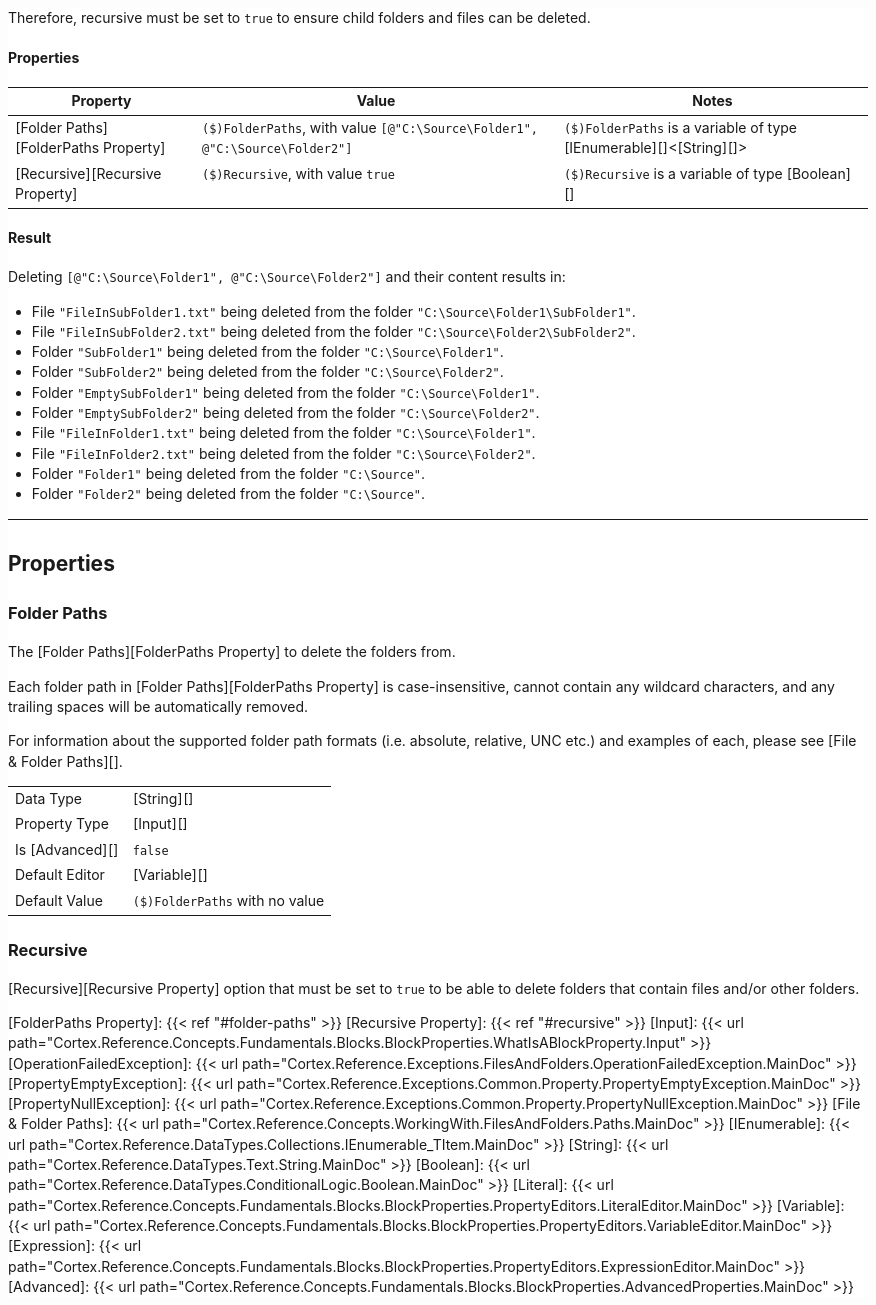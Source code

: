 Therefore, recursive must be set to `true` to ensure child folders and files can be deleted.

#### Properties

| Property           | Value                     | Notes                                    |
|--------------------|---------------------------|------------------------------------------|
| [Folder Paths][FolderPaths Property] | `($)FolderPaths`, with value `[@"C:\Source\Folder1", @"C:\Source\Folder2"]` | `($)FolderPaths` is a variable of type [IEnumerable][]&lt;[String][]&gt; |
| [Recursive][Recursive Property] | `($)Recursive`, with value `true` | `($)Recursive` is a variable of type [Boolean][] |

#### Result

Deleting `[@"C:\Source\Folder1", @"C:\Source\Folder2"]` and their content results in:

* File `"FileInSubFolder1.txt"` being deleted from the folder `"C:\Source\Folder1\SubFolder1"`.
* File `"FileInSubFolder2.txt"` being deleted from the folder `"C:\Source\Folder2\SubFolder2"`.
* Folder `"SubFolder1"` being deleted from the folder `"C:\Source\Folder1"`.
* Folder `"SubFolder2"` being deleted from the folder `"C:\Source\Folder2"`.
* Folder `"EmptySubFolder1"` being deleted from the folder `"C:\Source\Folder1"`.
* Folder `"EmptySubFolder2"` being deleted from the folder `"C:\Source\Folder2"`.
* File `"FileInFolder1.txt"` being deleted from the folder `"C:\Source\Folder1"`.
* File `"FileInFolder2.txt"` being deleted from the folder `"C:\Source\Folder2"`.
* Folder `"Folder1"` being deleted from the folder `"C:\Source"`.
* Folder `"Folder2"` being deleted from the folder `"C:\Source"`.

***

## Properties

### Folder Paths

The [Folder Paths][FolderPaths Property] to delete the folders from.

Each folder path in [Folder Paths][FolderPaths Property] is case-insensitive, cannot contain any wildcard characters, and any trailing spaces will be automatically removed.

For information about the supported folder path formats (i.e. absolute, relative, UNC etc.) and examples of each, please see [File & Folder Paths][].

| | |
|--------------------|---------------------------|
| Data Type | [String][] |
| Property Type | [Input][] |
| Is [Advanced][] | `false` |
| Default Editor | [Variable][] |
| Default Value | `($)FolderPaths` with no value |

### Recursive

[Recursive][Recursive Property] option that must be set to `true` to be able to delete folders that contain files and/or other folders.


[FolderPaths Property]: {{< ref "#folder-paths" >}}
[Recursive Property]: {{< ref "#recursive" >}}
[Input]: {{< url path="Cortex.Reference.Concepts.Fundamentals.Blocks.BlockProperties.WhatIsABlockProperty.Input" >}}
[OperationFailedException]: {{< url path="Cortex.Reference.Exceptions.FilesAndFolders.OperationFailedException.MainDoc" >}}
[PropertyEmptyException]: {{< url path="Cortex.Reference.Exceptions.Common.Property.PropertyEmptyException.MainDoc" >}}
[PropertyNullException]: {{< url path="Cortex.Reference.Exceptions.Common.Property.PropertyNullException.MainDoc" >}}
[File & Folder Paths]: {{< url path="Cortex.Reference.Concepts.WorkingWith.FilesAndFolders.Paths.MainDoc" >}}
[IEnumerable]: {{< url path="Cortex.Reference.DataTypes.Collections.IEnumerable_TItem.MainDoc" >}}
[String]: {{< url path="Cortex.Reference.DataTypes.Text.String.MainDoc" >}}
[Boolean]: {{< url path="Cortex.Reference.DataTypes.ConditionalLogic.Boolean.MainDoc" >}}
[Literal]: {{< url path="Cortex.Reference.Concepts.Fundamentals.Blocks.BlockProperties.PropertyEditors.LiteralEditor.MainDoc" >}}
[Variable]: {{< url path="Cortex.Reference.Concepts.Fundamentals.Blocks.BlockProperties.PropertyEditors.VariableEditor.MainDoc" >}}
[Expression]: {{< url path="Cortex.Reference.Concepts.Fundamentals.Blocks.BlockProperties.PropertyEditors.ExpressionEditor.MainDoc" >}}
[Advanced]: {{< url path="Cortex.Reference.Concepts.Fundamentals.Blocks.BlockProperties.AdvancedProperties.MainDoc" >}}